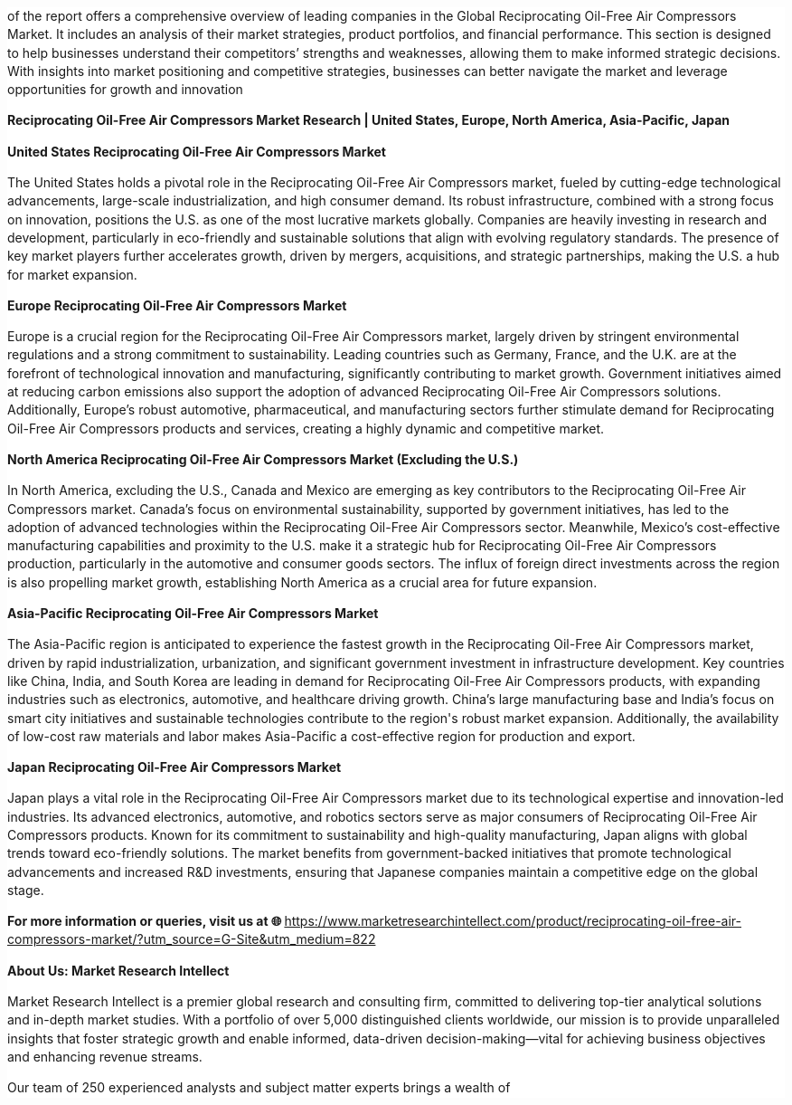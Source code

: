 of the report offers a comprehensive overview of leading companies in the Global Reciprocating Oil-Free Air Compressors Market. It includes an analysis of their market strategies, product portfolios, and financial performance. This section is designed to help businesses understand their competitors&rsquo; strengths and weaknesses, allowing them to make informed strategic decisions. With insights into market positioning and competitive strategies, businesses can better navigate the market and leverage opportunities for growth and innovation</span></p></div><div class="article-main__content" data-test-id="publishing-text-block"><p><strong>Reciprocating Oil-Free Air Compressors Market Research | United States, Europe, North America, Asia-Pacific, Japan</strong></p><p><strong>United States&nbsp;Reciprocating Oil-Free Air Compressors Market</strong></p><p>The United States holds a pivotal role in the Reciprocating Oil-Free Air Compressors market, fueled by cutting-edge technological advancements, large-scale industrialization, and high consumer demand. Its robust infrastructure, combined with a strong focus on innovation, positions the U.S. as one of the most lucrative markets globally. Companies are heavily investing in research and development, particularly in eco-friendly and sustainable solutions that align with evolving regulatory standards. The presence of key market players further accelerates growth, driven by mergers, acquisitions, and strategic partnerships, making the U.S. a hub for market expansion.</p><p><strong>Europe&nbsp;Reciprocating Oil-Free Air Compressors Market&nbsp;</strong></p><p>Europe is a crucial region for the Reciprocating Oil-Free Air Compressors market, largely driven by stringent environmental regulations and a strong commitment to sustainability. Leading countries such as Germany, France, and the U.K. are at the forefront of technological innovation and manufacturing, significantly contributing to market growth. Government initiatives aimed at reducing carbon emissions also support the adoption of advanced Reciprocating Oil-Free Air Compressors solutions. Additionally, Europe&rsquo;s robust automotive, pharmaceutical, and manufacturing sectors further stimulate demand for Reciprocating Oil-Free Air Compressors products and services, creating a highly dynamic and competitive market.</p><p><strong>North America Reciprocating Oil-Free Air Compressors Market (Excluding the U.S.)</strong></p><p>In North America, excluding the U.S., Canada and Mexico are emerging as key contributors to the Reciprocating Oil-Free Air Compressors market. Canada&rsquo;s focus on environmental sustainability, supported by government initiatives, has led to the adoption of advanced technologies within the Reciprocating Oil-Free Air Compressors sector. Meanwhile, Mexico&rsquo;s cost-effective manufacturing capabilities and proximity to the U.S. make it a strategic hub for Reciprocating Oil-Free Air Compressors production, particularly in the automotive and consumer goods sectors. The influx of foreign direct investments across the region is also propelling market growth, establishing North America as a crucial area for future expansion.</p><p><strong>Asia-Pacific&nbsp;Reciprocating Oil-Free Air Compressors Market&nbsp;</strong></p><p>The Asia-Pacific region is anticipated to experience the fastest growth in the Reciprocating Oil-Free Air Compressors market, driven by rapid industrialization, urbanization, and significant government investment in infrastructure development. Key countries like China, India, and South Korea are leading in demand for Reciprocating Oil-Free Air Compressors products, with expanding industries such as electronics, automotive, and healthcare driving growth. China&rsquo;s large manufacturing base and India&rsquo;s focus on smart city initiatives and sustainable technologies contribute to the region's robust market expansion. Additionally, the availability of low-cost raw materials and labor makes Asia-Pacific a cost-effective region for production and export.</p><p><strong>Japan&nbsp;Reciprocating Oil-Free Air Compressors Market&nbsp;</strong></p><p>Japan plays a vital role in the Reciprocating Oil-Free Air Compressors market due to its technological expertise and innovation-led industries. Its advanced electronics, automotive, and robotics sectors serve as major consumers of Reciprocating Oil-Free Air Compressors products. Known for its commitment to sustainability and high-quality manufacturing, Japan aligns with global trends toward eco-friendly solutions. The market benefits from government-backed initiatives that promote technological advancements and increased R&amp;D investments, ensuring that Japanese companies maintain a competitive edge on the global stage.</p></div><div class="article-main__content" data-test-id="publishing-text-block"><p><strong>For more information or queries, visit us at 🌐&nbsp;</strong><a href="https://www.marketresearchintellect.com/product/reciprocating-oil-free-air-compressors-market/?utm_source=G-Site&utm_medium=822">https://www.marketresearchintellect.com/product/reciprocating-oil-free-air-compressors-market/?utm_source=G-Site&utm_medium=822</a></p><p><strong>About Us: Market Research Intellect</strong></p></div><div class="article-main__content" data-test-id="publishing-text-block"><div class="article-main__content" data-test-id="publishing-text-block"><p>Market Research Intellect is a premier global research and consulting firm, committed to delivering top-tier analytical solutions and in-depth market studies. With a portfolio of over 5,000 distinguished clients worldwide, our mission is to provide unparalleled insights that foster strategic growth and enable informed, data-driven decision-making&mdash;vital for achieving business objectives and enhancing revenue streams.</p><p>Our team of 250 experienced analysts and subject matter experts brings a wealth of